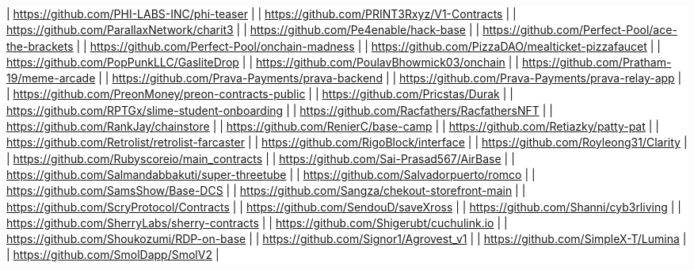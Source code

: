 | https://github.com/PHI-LABS-INC/phi-teaser |
| https://github.com/PRINT3Rxyz/V1-Contracts |
| https://github.com/ParallaxNetwork/charit3 |
| https://github.com/Pe4enable/hack-base |
| https://github.com/Perfect-Pool/ace-the-brackets |
| https://github.com/Perfect-Pool/onchain-madness |
| https://github.com/PizzaDAO/mealticket-pizzafaucet |
| https://github.com/PopPunkLLC/GasliteDrop |
| https://github.com/PoulavBhowmick03/onchain |
| https://github.com/Pratham-19/meme-arcade |
| https://github.com/Prava-Payments/prava-backend |
| https://github.com/Prava-Payments/prava-relay-app |
| https://github.com/PreonMoney/preon-contracts-public |
| https://github.com/Pricstas/Durak |
| https://github.com/RPTGx/slime-student-onboarding |
| https://github.com/Racfathers/RacfathersNFT |
| https://github.com/RankJay/chainstore |
| https://github.com/RenierC/base-camp |
| https://github.com/Retiazky/patty-pat |
| https://github.com/Retrolist/retrolist-farcaster |
| https://github.com/RigoBlock/interface |
| https://github.com/Royleong31/Clarity |
| https://github.com/Rubyscoreio/main_contracts |
| https://github.com/Sai-Prasad567/AirBase |
| https://github.com/Salmandabbakuti/super-threetube |
| https://github.com/Salvadorpuerto/romco |
| https://github.com/SamsShow/Base-DCS |
| https://github.com/Sangza/chekout-storefront-main |
| https://github.com/ScryProtocol/Contracts |
| https://github.com/SendouD/saveXross |
| https://github.com/Shanni/cyb3rliving |
| https://github.com/SherryLabs/sherry-contracts |
| https://github.com/Shigerubt/cuchulink.io |
| https://github.com/Shoukozumi/RDP-on-base |
| https://github.com/Signor1/Agrovest_v1 |
| https://github.com/SimpleX-T/Lumina |
| https://github.com/SmolDapp/SmolV2 |